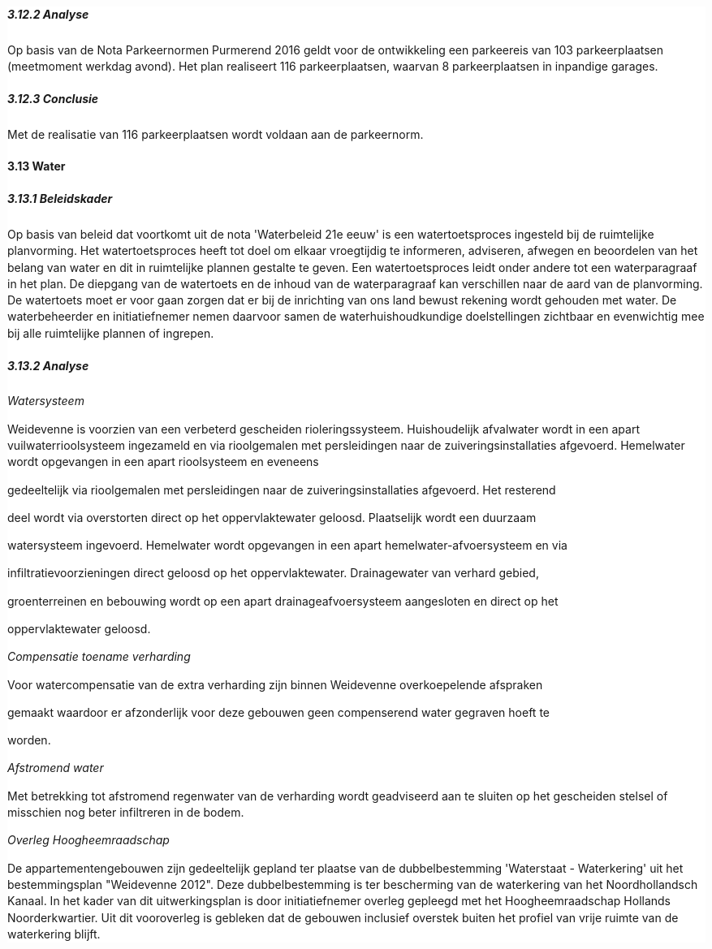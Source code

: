 ##### 3\.12\.2 Analyse

Op basis van de Nota Parkeernormen Purmerend 2016 geldt voor de ontwikkeling een parkeereis van 103 parkeerplaatsen (meetmoment werkdag avond). Het plan realiseert 116 parkeerplaatsen, waarvan 8 parkeerplaatsen in inpandige garages.

##### 3\.12\.3 Conclusie

Met de realisatie van 116 parkeerplaatsen wordt voldaan aan de parkeernorm.

#### 3\.13 Water

##### 3\.13\.1 Beleidskader

Op basis van beleid dat voortkomt uit de nota 'Waterbeleid 21e eeuw' is een watertoetsproces ingesteld bij de ruimtelijke planvorming. Het watertoetsproces heeft tot doel om elkaar vroegtijdig te informeren, adviseren, afwegen en beoordelen van het belang van water en dit in ruimtelijke plannen gestalte te geven. Een watertoetsproces leidt onder andere tot een waterparagraaf in het plan. De diepgang van de watertoets en de inhoud van de waterparagraaf kan verschillen naar de aard van de planvorming. De watertoets moet er voor gaan zorgen dat er bij de inrichting van ons land bewust rekening wordt gehouden met water. De waterbeheerder en initiatiefnemer nemen daarvoor samen de waterhuishoudkundige doelstellingen zichtbaar en evenwichtig mee bij alle ruimtelijke plannen of ingrepen.

##### 3\.13\.2 Analyse

*Watersysteem*

Weidevenne is voorzien van een verbeterd gescheiden rioleringssysteem. Huishoudelijk afvalwater wordt in een apart vuilwaterrioolsysteem ingezameld en via rioolgemalen met persleidingen naar de zuiveringsinstallaties afgevoerd. Hemelwater wordt opgevangen in een apart rioolsysteem en eveneens

gedeeltelijk via rioolgemalen met persleidingen naar de zuiveringsinstallaties afgevoerd. Het resterend

deel wordt via overstorten direct op het oppervlaktewater geloosd. Plaatselijk wordt een duurzaam

watersysteem ingevoerd. Hemelwater wordt opgevangen in een apart hemelwater\-afvoersysteem en via

infiltratievoorzieningen direct geloosd op het oppervlaktewater. Drainagewater van verhard gebied,

groenterreinen en bebouwing wordt op een apart drainageafvoersysteem aangesloten en direct op het

oppervlaktewater geloosd.

*Compensatie toename verharding*

Voor watercompensatie van de extra verharding zijn binnen Weidevenne overkoepelende afspraken

gemaakt waardoor er afzonderlijk voor deze gebouwen geen compenserend water gegraven hoeft te

worden.

*Afstromend water*

Met betrekking tot afstromend regenwater van de verharding wordt geadviseerd aan te sluiten op het gescheiden stelsel of misschien nog beter infiltreren in de bodem.

*Overleg Hoogheemraadschap*

De appartementengebouwen zijn gedeeltelijk gepland ter plaatse van de dubbelbestemming 'Waterstaat \- Waterkering' uit het bestemmingsplan "Weidevenne 2012". Deze dubbelbestemming is ter bescherming van de waterkering van het Noordhollandsch Kanaal. In het kader van dit uitwerkingsplan is door initiatiefnemer overleg gepleegd met het Hoogheemraadschap Hollands Noorderkwartier. Uit dit vooroverleg is gebleken dat de gebouwen inclusief overstek buiten het profiel van vrije ruimte van de waterkering blijft.
